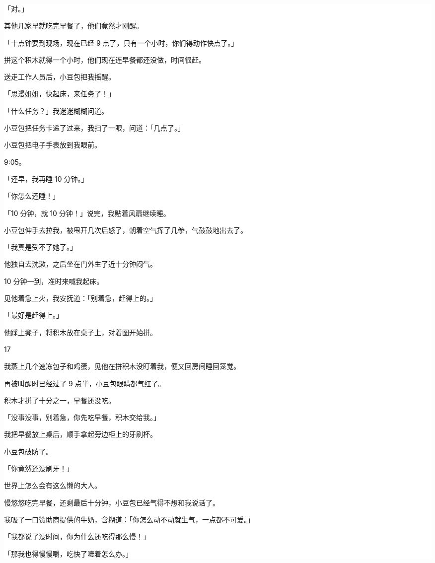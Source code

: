 「对。」

其他几家早就吃完早餐了，他们竟然才刚醒。

「十点钟要到现场，现在已经 9 点了，只有一个小时，你们得动作快点了。」

拼这个积木就得一个小时，他们现在连早餐都还没做，时间很赶。

送走工作人员后，小豆包把我摇醒。

「思漫姐姐，快起床，来任务了！」

「什么任务？」我迷迷糊糊问道。

小豆包把任务卡递了过来，我扫了一眼，问道：「几点了。」

小豆包把电子手表放到我眼前。

9:05。

「还早，我再睡 10 分钟。」

「你怎么还睡！」

「10 分钟，就 10 分钟！」说完，我贴着风扇继续睡。

小豆包伸手去拉我，被甩开几次后怒了，朝着空气挥了几拳，气鼓鼓地出去了。

「我真是受不了她了。」

他独自去洗漱，之后坐在门外生了近十分钟闷气。

10 分钟一到，准时来喊我起床。

见他着急上火，我安抚道：「别着急，赶得上的。」

「最好是赶得上。」

他踩上凳子，将积木放在桌子上，对着图开始拼。

17

我蒸上几个速冻包子和鸡蛋，见他在拼积木没盯着我，便又回房间睡回笼觉。

再被叫醒时已经过了 9 点半，小豆包眼睛都气红了。

积木才拼了十分之一，早餐还没吃。

「没事没事，别着急，你先吃早餐，积木交给我。」

我把早餐放上桌后，顺手拿起旁边柜上的牙刷杯。

小豆包破防了。

「你竟然还没刷牙！」

世界上怎么会有这么懒的大人。

慢悠悠吃完早餐，还剩最后十分钟，小豆包已经气得不想和我说话了。

我吸了一口赞助商提供的牛奶，含糊道：「你怎么动不动就生气，一点都不可爱。」

「我都说了没时间，你为什么还吃得那么慢！」

「那我也得慢慢嚼，吃快了噎着怎么办。」
